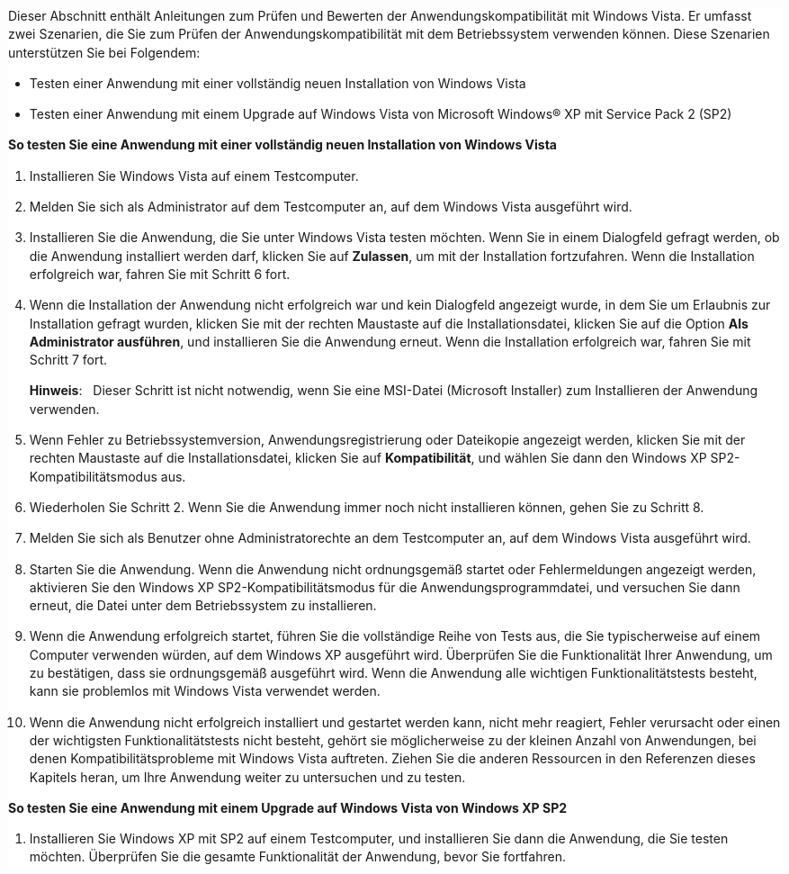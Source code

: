 Dieser Abschnitt enthält Anleitungen zum Prüfen und Bewerten der Anwendungskompatibilität mit Windows Vista. Er umfasst zwei Szenarien, die Sie zum Prüfen der Anwendungskompatibilität mit dem Betriebssystem verwenden können. Diese Szenarien unterstützen Sie bei Folgendem:

-   Testen einer Anwendung mit einer vollständig neuen Installation von Windows Vista

-   Testen einer Anwendung mit einem Upgrade auf Windows Vista von Microsoft Windows® XP mit Service Pack 2 (SP2)

**So testen Sie eine Anwendung mit einer vollständig neuen Installation von Windows Vista**

1.  Installieren Sie Windows Vista auf einem Testcomputer.

2.  Melden Sie sich als Administrator auf dem Testcomputer an, auf dem Windows Vista ausgeführt wird.

3.  Installieren Sie die Anwendung, die Sie unter Windows Vista testen möchten. Wenn Sie in einem Dialogfeld gefragt werden, ob die Anwendung installiert werden darf, klicken Sie auf **Zulassen**, um mit der Installation fortzufahren. Wenn die Installation erfolgreich war, fahren Sie mit Schritt 6 fort.

4.  Wenn die Installation der Anwendung nicht erfolgreich war und kein Dialogfeld angezeigt wurde, in dem Sie um Erlaubnis zur Installation gefragt wurden, klicken Sie mit der rechten Maustaste auf die Installationsdatei, klicken Sie auf die Option **Als Administrator ausführen**, und installieren Sie die Anwendung erneut. Wenn die Installation erfolgreich war, fahren Sie mit Schritt 7 fort.

    **Hinweis**:   Dieser Schritt ist nicht notwendig, wenn Sie eine MSI-Datei (Microsoft Installer) zum Installieren der Anwendung verwenden.

5.  Wenn Fehler zu Betriebssystemversion, Anwendungsregistrierung oder Dateikopie angezeigt werden, klicken Sie mit der rechten Maustaste auf die Installationsdatei, klicken Sie auf **Kompatibilität**, und wählen Sie dann den Windows XP SP2-Kompatibilitätsmodus aus.

6.  Wiederholen Sie Schritt 2. Wenn Sie die Anwendung immer noch nicht installieren können, gehen Sie zu Schritt 8.

7.  Melden Sie sich als Benutzer ohne Administratorechte an dem Testcomputer an, auf dem Windows Vista ausgeführt wird.

8.  Starten Sie die Anwendung. Wenn die Anwendung nicht ordnungsgemäß startet oder Fehlermeldungen angezeigt werden, aktivieren Sie den Windows XP SP2-Kompatibilitätsmodus für die Anwendungsprogrammdatei, und versuchen Sie dann erneut, die Datei unter dem Betriebssystem zu installieren.

9.  Wenn die Anwendung erfolgreich startet, führen Sie die vollständige Reihe von Tests aus, die Sie typischerweise auf einem Computer verwenden würden, auf dem Windows XP ausgeführt wird. Überprüfen Sie die Funktionalität Ihrer Anwendung, um zu bestätigen, dass sie ordnungsgemäß ausgeführt wird. Wenn die Anwendung alle wichtigen Funktionalitätstests besteht, kann sie problemlos mit Windows Vista verwendet werden.

10. Wenn die Anwendung nicht erfolgreich installiert und gestartet werden kann, nicht mehr reagiert, Fehler verursacht oder einen der wichtigsten Funktionalitätstests nicht besteht, gehört sie möglicherweise zu der kleinen Anzahl von Anwendungen, bei denen Kompatibilitätsprobleme mit Windows Vista auftreten. Ziehen Sie die anderen Ressourcen in den Referenzen dieses Kapitels heran, um Ihre Anwendung weiter zu untersuchen und zu testen.

**So testen Sie eine Anwendung mit einem Upgrade auf Windows Vista von Windows XP SP2**

1.  Installieren Sie Windows XP mit SP2 auf einem Testcomputer, und installieren Sie dann die Anwendung, die Sie testen möchten. Überprüfen Sie die gesamte Funktionalität der Anwendung, bevor Sie fortfahren.
